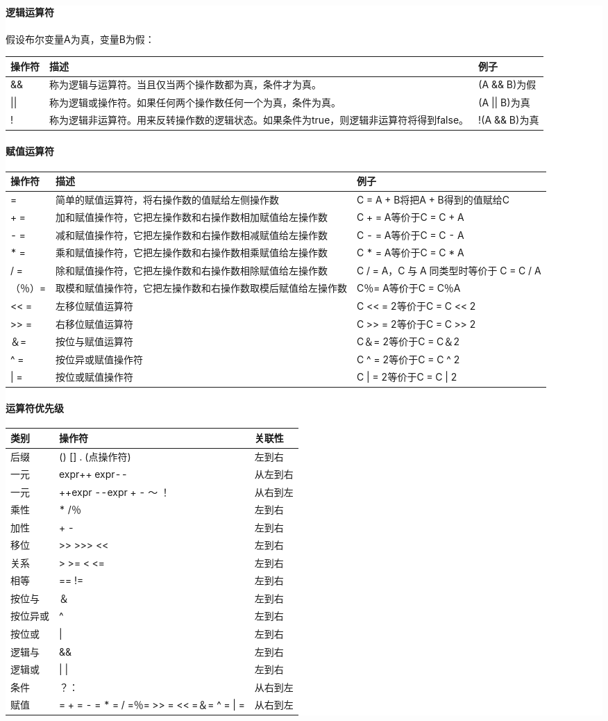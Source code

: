 #### 逻辑运算符

假设布尔变量A为真，变量B为假：

| 操作符 | 描述                                                         | 例子           |
| :----- | :----------------------------------------------------------- | :------------- |
| &&     | 称为逻辑与运算符。当且仅当两个操作数都为真，条件才为真。     | (A && B)为假   |
| \|\|   | 称为逻辑或操作符。如果任何两个操作数任何一个为真，条件为真。 | (A \|\| B)为真 |
| !      | 称为逻辑非运算符。用来反转操作数的逻辑状态。如果条件为true，则逻辑非运算符将得到false。 | !(A && B)为真  |

#### 赋值运算符

| 操作符  | 描述                                                         | 例子                                     |
| :------ | :----------------------------------------------------------- | :--------------------------------------- |
| =       | 简单的赋值运算符，将右操作数的值赋给左侧操作数               | C = A + B将把A + B得到的值赋给C          |
| + =     | 加和赋值操作符，它把左操作数和右操作数相加赋值给左操作数     | C + = A等价于C = C + A                   |
| - =     | 减和赋值操作符，它把左操作数和右操作数相减赋值给左操作数     | C - = A等价于C = C - A                   |
| * =     | 乘和赋值操作符，它把左操作数和右操作数相乘赋值给左操作数     | C * = A等价于C = C * A                   |
| / =     | 除和赋值操作符，它把左操作数和右操作数相除赋值给左操作数     | C / = A，C 与 A 同类型时等价于 C = C / A |
| （％）= | 取模和赋值操作符，它把左操作数和右操作数取模后赋值给左操作数 | C％= A等价于C = C％A                     |
| << =    | 左移位赋值运算符                                             | C << = 2等价于C = C << 2                 |
| >> =    | 右移位赋值运算符                                             | C >> = 2等价于C = C >> 2                 |
| ＆=     | 按位与赋值运算符                                             | C＆= 2等价于C = C＆2                     |
| ^ =     | 按位异或赋值操作符                                           | C ^ = 2等价于C = C ^ 2                   |
| \| =    | 按位或赋值操作符                                             | C \| = 2等价于C = C \| 2                 |

#### 运算符优先级

| 类别     | 操作符                                     | 关联性   |
| :------- | :----------------------------------------- | :------- |
| 后缀     | () [] . (点操作符)                         | 左到右   |
| 一元     | expr++ expr--                              | 从左到右 |
| 一元     | ++expr --expr + - ～ ！                    | 从右到左 |
| 乘性     | * /％                                      | 左到右   |
| 加性     | + -                                        | 左到右   |
| 移位     | >> >>>  <<                                 | 左到右   |
| 关系     | > >= < <=                                  | 左到右   |
| 相等     | == !=                                      | 左到右   |
| 按位与   | ＆                                         | 左到右   |
| 按位异或 | ^                                          | 左到右   |
| 按位或   | \|                                         | 左到右   |
| 逻辑与   | &&                                         | 左到右   |
| 逻辑或   | \| \|                                      | 左到右   |
| 条件     | ？：                                       | 从右到左 |
| 赋值     | = + = - = * = / =％= >> = << =＆= ^ = \| = | 从右到左 |